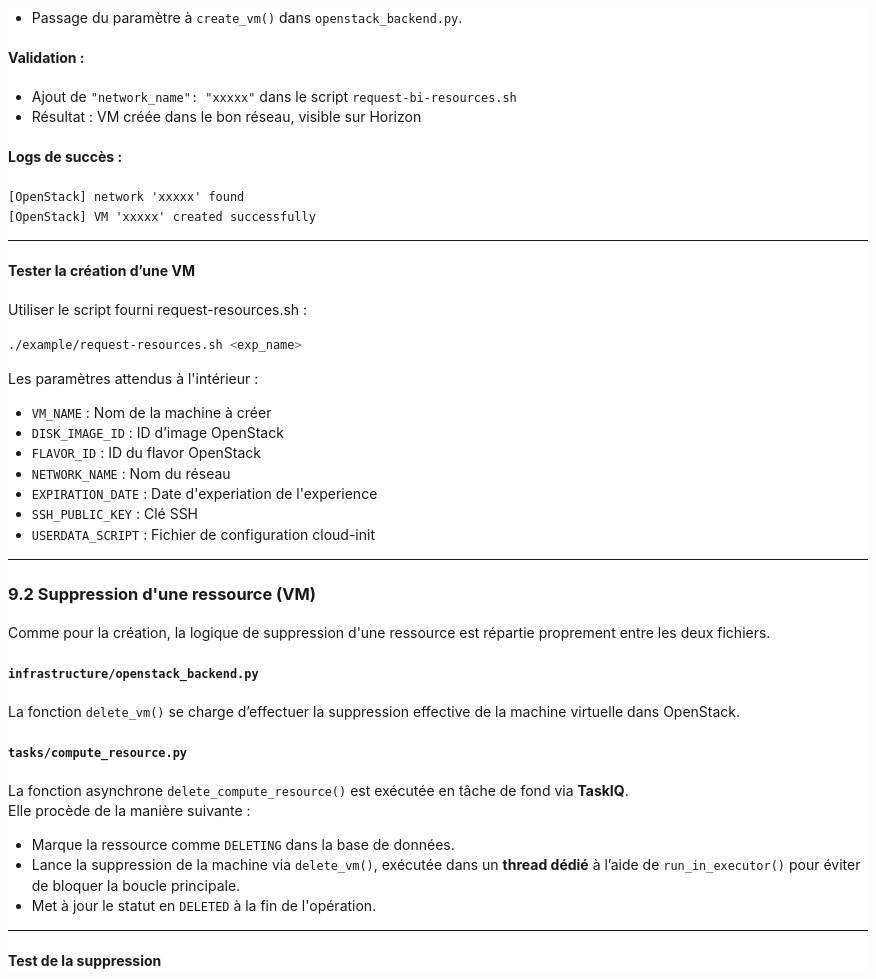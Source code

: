 - Passage du paramètre à `create_vm()` dans `openstack_backend.py`.

#### Validation :
- Ajout de `"network_name": "xxxxx"` dans le script `request-bi-resources.sh`
- Résultat : VM créée dans le bon réseau, visible sur Horizon

#### Logs de succès :
```
[OpenStack] network 'xxxxx' found
[OpenStack] VM 'xxxxx' created successfully
```

---

#### Tester la création d’une VM

Utiliser le script fourni request-resources.sh :  
```bash
./example/request-resources.sh <exp_name>
```

Les paramètres attendus à l'intérieur :
- `VM_NAME` : Nom de la machine à créer
- `DISK_IMAGE_ID` : ID d’image OpenStack
- `FLAVOR_ID` : ID du flavor OpenStack
- `NETWORK_NAME` : Nom du réseau
- `EXPIRATION_DATE` : Date d'experiation de l'experience
- `SSH_PUBLIC_KEY` : Clé SSH
- `USERDATA_SCRIPT` : Fichier de configuration cloud-init

---


### 9.2 Suppression d'une ressource (VM)

Comme pour la création, la logique de suppression d'une ressource est répartie proprement entre les deux fichiers.

#### `infrastructure/openstack_backend.py`

La fonction `delete_vm()` se charge d’effectuer la suppression effective de la machine virtuelle dans OpenStack.

#### `tasks/compute_resource.py`

La fonction asynchrone `delete_compute_resource()` est exécutée en tâche de fond via **TaskIQ**.  
Elle procède de la manière suivante :
- Marque la ressource comme `DELETING` dans la base de données.
- Lance la suppression de la machine via `delete_vm()`, exécutée dans un **thread dédié** à l’aide de `run_in_executor()` pour éviter de bloquer la boucle principale.
- Met à jour le statut en `DELETED` à la fin de l'opération.

---

#### Test de la suppression
